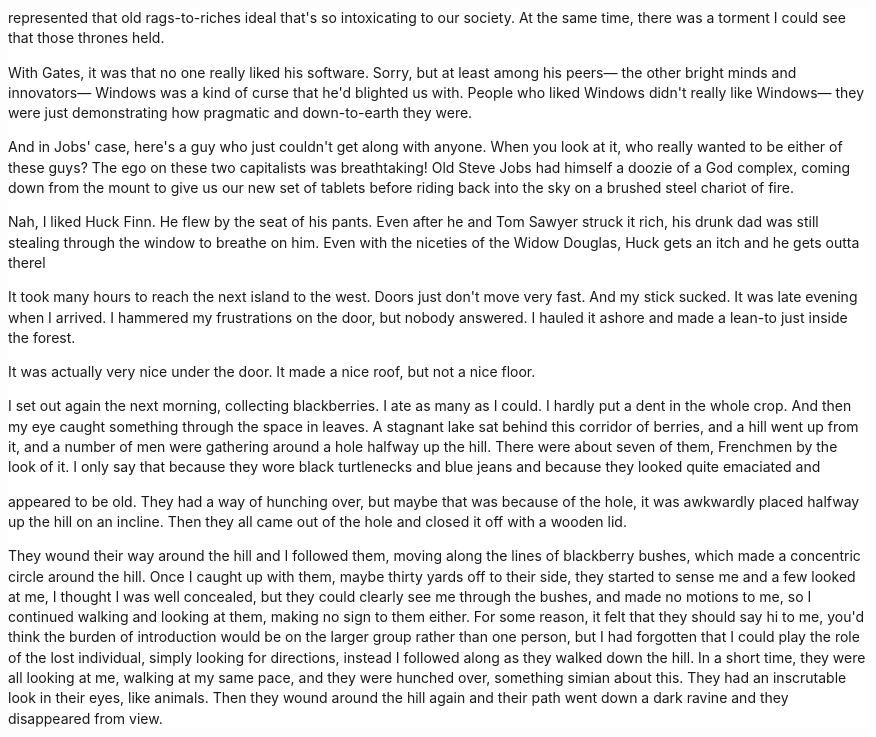 represented that old rags-to-riches ideal that's so intoxicating to our society. 
At the same time, there was a torment I could see that those thrones held. 

With Gates, it was that no one really liked his software. Sorry, but at 
least among his peers— the other bright minds and innovators— Windows 
was a kind of curse that he'd blighted us with. People who liked Windows 
didn't really like Windows— they were just demonstrating how pragmatic 
and down-to-earth they were. 

And in Jobs' case, here's a guy who just couldn't get along with anyone. 
When you look at it, who really wanted to be either of these guys? The ego on 
these two capitalists was breathtaking! Old Steve Jobs had himself a doozie 
of a God complex, coming down from the mount to give us our new set of 
tablets before riding back into the sky on a brushed steel chariot of fire. 

Nah, I liked Huck Finn. He flew by the seat of his pants. Even after he 
and Tom Sawyer struck it rich, his drunk dad was still stealing through the 
window to breathe on him. Even with the niceties of the Widow Douglas, 
Huck gets an itch and he gets outta therel 

It took many hours to reach the next island to the west. Doors just don't 
move very fast. And my stick sucked. It was late evening when I arrived. I 
hammered my frustrations on the door, but nobody answered. I hauled it 
ashore and made a lean-to just inside the forest. 

It was actually very nice under the door. It made a nice roof, but not a 
nice floor. 

I set out again the next morning, collecting blackberries. I ate as many 
as I could. I hardly put a dent in the whole crop. And then my eye caught 
something through the space in leaves. A stagnant lake sat behind this 
corridor of berries, and a hill went up from it, and a number of men were 
gathering around a hole halfway up the hill. There were about seven of them, 
Frenchmen by the look of it. I only say that because they wore black 
turtlenecks and blue jeans and because they looked quite emaciated and 



appeared to be old. They had a way of hunching over, but maybe that was 
because of the hole, it was awkwardly placed halfway up the hill on an incline. 
Then they all came out of the hole and closed it off with a wooden lid. 

They wound their way around the hill and I followed them, moving 
along the lines of blackberry bushes, which made a concentric circle around 
the hill. Once I caught up with them, maybe thirty yards off to their side, they 
started to sense me and a few looked at me, I thought I was well concealed, 
but they could clearly see me through the bushes, and made no motions to 
me, so I continued walking and looking at them, making no sign to them 
either. For some reason, it felt that they should say hi to me, you'd think the 
burden of introduction would be on the larger group rather than one person, 
but I had forgotten that I could play the role of the lost individual, simply 
looking for directions, instead I followed along as they walked down the hill. 
In a short time, they were all looking at me, walking at my same pace, and 
they were hunched over, something simian about this. They had an 
inscrutable look in their eyes, like animals. Then they wound around the hill 
again and their path went down a dark ravine and they disappeared from 
view. 
